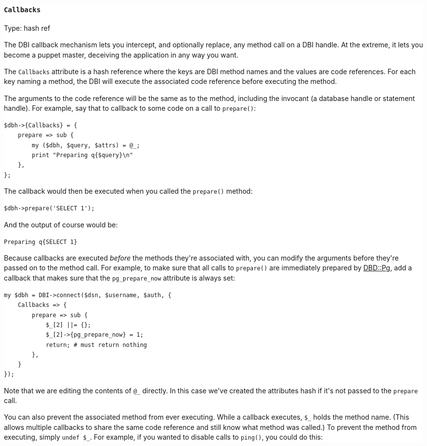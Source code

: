 ### `Callbacks`

Type: hash ref

The DBI callback mechanism lets you intercept, and optionally replace, any
method call on a DBI handle. At the extreme, it lets you become a puppet
master, deceiving the application in any way you want.

The `Callbacks` attribute is a hash reference where the keys are DBI method
names and the values are code references. For each key naming a method, the
DBI will execute the associated code reference before executing the method.

The arguments to the code reference will be the same as to the method,
including the invocant (a database handle or statement handle). For example,
say that to callback to some code on a call to `prepare()`:

    $dbh->{Callbacks} = {
        prepare => sub {
            my ($dbh, $query, $attrs) = @_;
            print "Preparing q{$query}\n"
        },
    };

The callback would then be executed when you called the `prepare()` method:

    $dbh->prepare('SELECT 1');

And the output of course would be:

    Preparing q{SELECT 1}

Because callbacks are executed _before_ the methods
they're associated with, you can modify the arguments before they're passed on
to the method call. For example, to make sure that all calls to `prepare()`
are immediately prepared by [DBD::Pg](https://metacpan.org/pod/DBD%3A%3APg), add a callback that makes sure that
the `pg_prepare_now` attribute is always set:

    my $dbh = DBI->connect($dsn, $username, $auth, {
        Callbacks => {
            prepare => sub {
                $_[2] ||= {};
                $_[2]->{pg_prepare_now} = 1;
                return; # must return nothing
            },
        }
    });

Note that we are editing the contents of `@_` directly. In this case we've
created the attributes hash if it's not passed to the `prepare` call.

You can also prevent the associated method from ever executing. While a
callback executes, `$_` holds the method name. (This allows multiple callbacks
to share the same code reference and still know what method was called.)
To prevent the method from
executing, simply `undef $_`. For example, if you wanted to disable calls to
`ping()`, you could do this:
